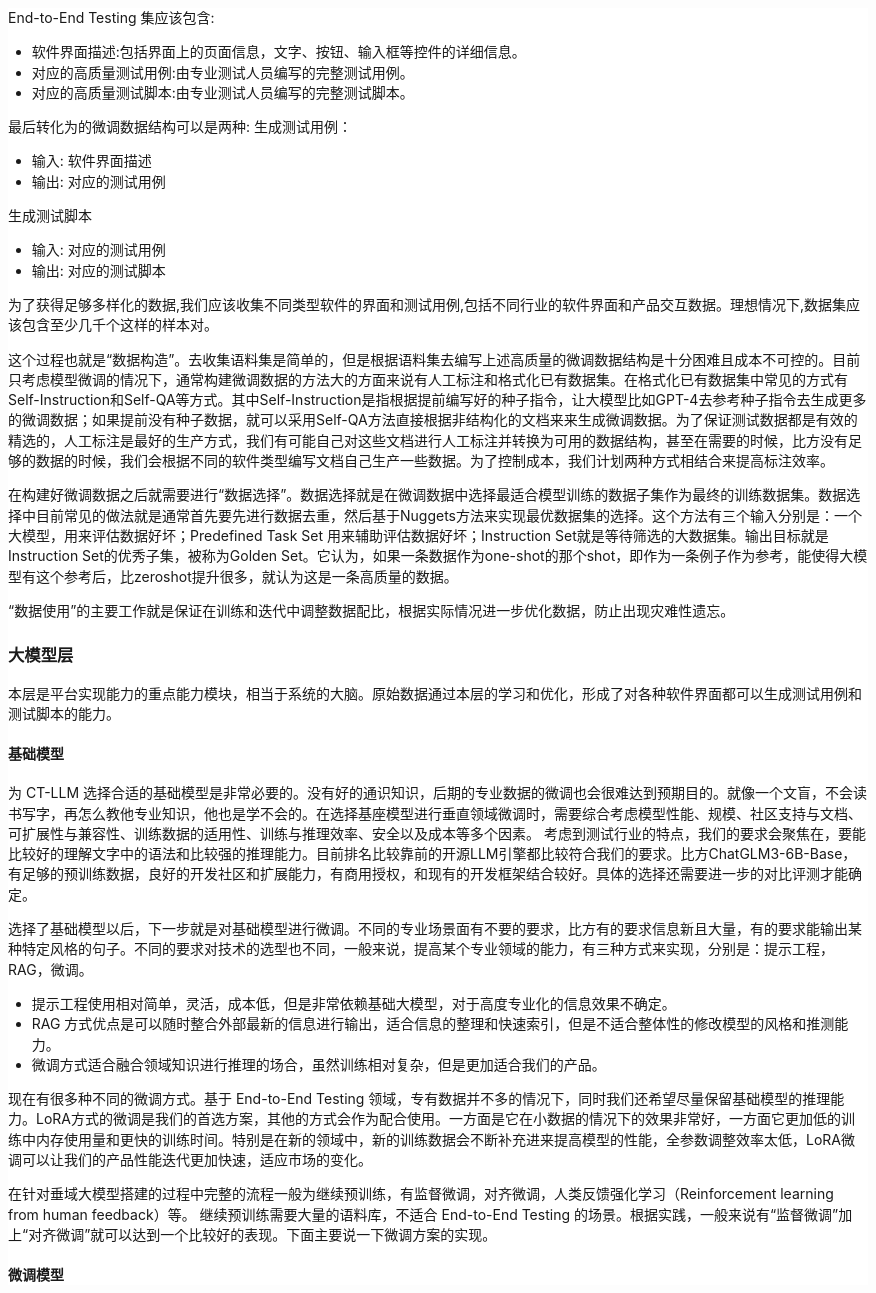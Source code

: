  End-to-End Testing 集应该包含:

- 软件界面描述:包括界面上的页面信息，文字、按钮、输入框等控件的详细信息。
- 对应的高质量测试用例:由专业测试人员编写的完整测试用例。
- 对应的高质量测试脚本:由专业测试人员编写的完整测试脚本。

最后转化为的微调数据结构可以是两种:
生成测试用例：

- 输入: 软件界面描述
- 输出: 对应的测试用例

生成测试脚本

- 输入: 对应的测试用例
- 输出: 对应的测试脚本

为了获得足够多样化的数据,我们应该收集不同类型软件的界面和测试用例,包括不同行业的软件界面和产品交互数据。理想情况下,数据集应该包含至少几千个这样的样本对。

这个过程也就是“数据构造”。去收集语料集是简单的，但是根据语料集去编写上述高质量的微调数据结构是十分困难且成本不可控的。目前只考虑模型微调的情况下，通常构建微调数据的方法大的方面来说有人工标注和格式化已有数据集。在格式化已有数据集中常见的方式有Self-Instruction和Self-QA等方式。其中Self-Instruction是指根据提前编写好的种子指令，让大模型比如GPT-4去参考种子指令去生成更多的微调数据；如果提前没有种子数据，就可以采用Self-QA方法直接根据非结构化的文档来来生成微调数据。为了保证测试数据都是有效的精选的，人工标注是最好的生产方式，我们有可能自己对这些文档进行人工标注并转换为可用的数据结构，甚至在需要的时候，比方没有足够的数据的时候，我们会根据不同的软件类型编写文档自己生产一些数据。为了控制成本，我们计划两种方式相结合来提高标注效率。

在构建好微调数据之后就需要进行“数据选择”。数据选择就是在微调数据中选择最适合模型训练的数据子集作为最终的训练数据集。数据选择中目前常见的做法就是通常首先要先进行数据去重，然后基于Nuggets方法来实现最优数据集的选择。这个方法有三个输入分别是：一个大模型，用来评估数据好坏；Predefined Task Set 用来辅助评估数据好坏；Instruction Set就是等待筛选的大数据集。输出目标就是Instruction Set的优秀子集，被称为Golden Set。它认为，如果一条数据作为one-shot的那个shot，即作为一条例子作为参考，能使得大模型有这个参考后，比zeroshot提升很多，就认为这是一条高质量的数据。

“数据使用”的主要工作就是保证在训练和迭代中调整数据配比，根据实际情况进一步优化数据，防止出现灾难性遗忘。

### 大模型层

本层是平台实现能力的重点能力模块，相当于系统的大脑。原始数据通过本层的学习和优化，形成了对各种软件界面都可以生成测试用例和测试脚本的能力。

#### 基础模型

为 CT-LLM 选择合适的基础模型是非常必要的。没有好的通识知识，后期的专业数据的微调也会很难达到预期目的。就像一个文盲，不会读书写字，再怎么教他专业知识，他也是学不会的。在选择基座模型进行垂直领域微调时，需要综合考虑模型性能、规模、社区支持与文档、可扩展性与兼容性、训练数据的适用性、训练与推理效率、安全以及成本等多个因素。
考虑到测试行业的特点，我们的要求会聚焦在，要能比较好的理解文字中的语法和比较强的推理能力。目前排名比较靠前的开源LLM引擎都比较符合我们的要求。比方ChatGLM3-6B-Base，有足够的预训练数据，良好的开发社区和扩展能力，有商用授权，和现有的开发框架结合较好。具体的选择还需要进一步的对比评测才能确定。

选择了基础模型以后，下一步就是对基础模型进行微调。不同的专业场景面有不要的要求，比方有的要求信息新且大量，有的要求能输出某种特定风格的句子。不同的要求对技术的选型也不同，一般来说，提高某个专业领域的能力，有三种方式来实现，分别是：提示工程，RAG，微调。

- 提示工程使用相对简单，灵活，成本低，但是非常依赖基础大模型，对于高度专业化的信息效果不确定。
- RAG 方式优点是可以随时整合外部最新的信息进行输出，适合信息的整理和快速索引，但是不适合整体性的修改模型的风格和推测能力。
- 微调方式适合融合领域知识进行推理的场合，虽然训练相对复杂，但是更加适合我们的产品。

现在有很多种不同的微调方式。基于 End-to-End Testing 领域，专有数据并不多的情况下，同时我们还希望尽量保留基础模型的推理能力。LoRA方式的微调是我们的首选方案，其他的方式会作为配合使用。一方面是它在小数据的情况下的效果非常好，一方面它更加低的训练中内存使用量和更快的训练时间。特别是在新的领域中，新的训练数据会不断补充进来提高模型的性能，全参数调整效率太低，LoRA微调可以让我们的产品性能迭代更加快速，适应市场的变化。

在针对垂域大模型搭建的过程中完整的流程一般为继续预训练，有监督微调，对齐微调，人类反馈强化学习（Reinforcement learning from human feedback）等。
继续预训练需要大量的语料库，不适合 End-to-End Testing 的场景。根据实践，一般来说有“监督微调”加上“对齐微调”就可以达到一个比较好的表现。下面主要说一下微调方案的实现。

#### 微调模型
